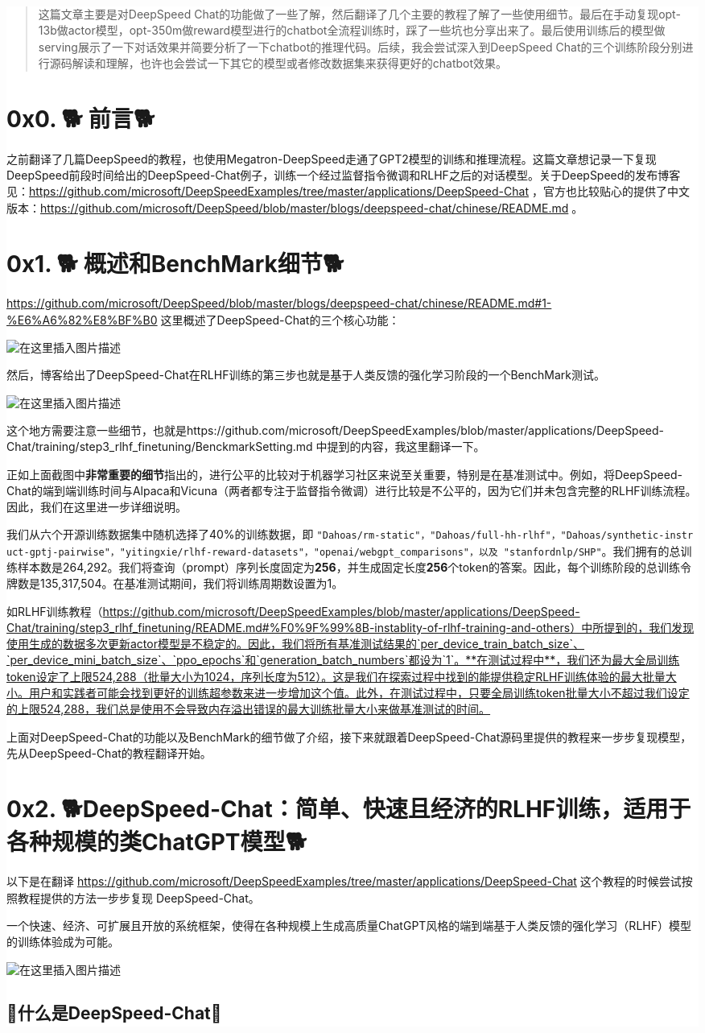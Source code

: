 > 这篇文章主要是对DeepSpeed Chat的功能做了一些了解，然后翻译了几个主要的教程了解了一些使用细节。最后在手动复现opt-13b做actor模型，opt-350m做reward模型进行的chatbot全流程训练时，踩了一些坑也分享出来了。最后使用训练后的模型做serving展示了一下对话效果并简要分析了一下chatbot的推理代码。后续，我会尝试深入到DeepSpeed Chat的三个训练阶段分别进行源码解读和理解，也许也会尝试一下其它的模型或者修改数据集来获得更好的chatbot效果。

# 0x0. 🐕 前言🐕
之前翻译了几篇DeepSpeed的教程，也使用Megatron-DeepSpeed走通了GPT2模型的训练和推理流程。这篇文章想记录一下复现DeepSpeed前段时间给出的DeepSpeed-Chat例子，训练一个经过监督指令微调和RLHF之后的对话模型。关于DeepSpeed的发布博客见：https://github.com/microsoft/DeepSpeedExamples/tree/master/applications/DeepSpeed-Chat ，官方也比较贴心的提供了中文版本：https://github.com/microsoft/DeepSpeed/blob/master/blogs/deepspeed-chat/chinese/README.md 。

# 0x1. 🐕 概述和BenchMark细节🐕

https://github.com/microsoft/DeepSpeed/blob/master/blogs/deepspeed-chat/chinese/README.md#1-%E6%A6%82%E8%BF%B0 这里概述了DeepSpeed-Chat的三个核心功能：

![在这里插入图片描述](https://img-blog.csdnimg.cn/6fd8168ad5364850a8948bb1f4b85da0.png)

然后，博客给出了DeepSpeed-Chat在RLHF训练的第三步也就是基于人类反馈的强化学习阶段的一个BenchMark测试。

![在这里插入图片描述](https://img-blog.csdnimg.cn/1c1ef463a44d44f88e966a1136d3fea8.png)

这个地方需要注意一些细节，也就是https://github.com/microsoft/DeepSpeedExamples/blob/master/applications/DeepSpeed-Chat/training/step3_rlhf_finetuning/BenckmarkSetting.md 中提到的内容，我这里翻译一下。

正如上面截图中**非常重要的细节**指出的，进行公平的比较对于机器学习社区来说至关重要，特别是在基准测试中。例如，将DeepSpeed-Chat的端到端训练时间与Alpaca和Vicuna（两者都专注于监督指令微调）进行比较是不公平的，因为它们并未包含完整的RLHF训练流程。因此，我们在这里进一步详细说明。

我们从六个开源训练数据集中随机选择了40%的训练数据，即 `"Dahoas/rm-static"，"Dahoas/full-hh-rlhf"，"Dahoas/synthetic-instruct-gptj-pairwise"，"yitingxie/rlhf-reward-datasets"，"openai/webgpt_comparisons"，以及 "stanfordnlp/SHP"`。我们拥有的总训练样本数是264,292。我们将查询（prompt）序列长度固定为**256**，并生成固定长度**256**个token的答案。因此，每个训练阶段的总训练令牌数是135,317,504。在基准测试期间，我们将训练周期数设置为1。

如RLHF训练教程（https://github.com/microsoft/DeepSpeedExamples/blob/master/applications/DeepSpeed-Chat/training/step3_rlhf_finetuning/README.md#%F0%9F%99%8B-instablity-of-rlhf-training-and-others）中所提到的，我们发现使用生成的数据多次更新actor模型是不稳定的。因此，我们将所有基准测试结果的`per_device_train_batch_size`、`per_device_mini_batch_size`、`ppo_epochs`和`generation_batch_numbers`都设为`1`。**在测试过程中**，我们还为最大全局训练token设定了上限524,288（批量大小为1024，序列长度为512）。这是我们在探索过程中找到的能提供稳定RLHF训练体验的最大批量大小。用户和实践者可能会找到更好的训练超参数来进一步增加这个值。此外，在测试过程中，只要全局训练token批量大小不超过我们设定的上限524,288，我们总是使用不会导致内存溢出错误的最大训练批量大小来做基准测试的时间。

上面对DeepSpeed-Chat的功能以及BenchMark的细节做了介绍，接下来就跟着DeepSpeed-Chat源码里提供的教程来一步步复现模型，先从DeepSpeed-Chat的教程翻译开始。

# 0x2. 🐕DeepSpeed-Chat：简单、快速且经济的RLHF训练，适用于各种规模的类ChatGPT模型🐕

以下是在翻译 https://github.com/microsoft/DeepSpeedExamples/tree/master/applications/DeepSpeed-Chat 这个教程的时候尝试按照教程提供的方法一步步复现 DeepSpeed-Chat。

一个快速、经济、可扩展且开放的系统框架，使得在各种规模上生成高质量ChatGPT风格的端到端基于人类反馈的强化学习（RLHF）模型的训练体验成为可能。

![在这里插入图片描述](https://img-blog.csdnimg.cn/bef47e18413e40688f2a5c8335c24757.png)

## 🚀什么是DeepSpeed-Chat🚀
